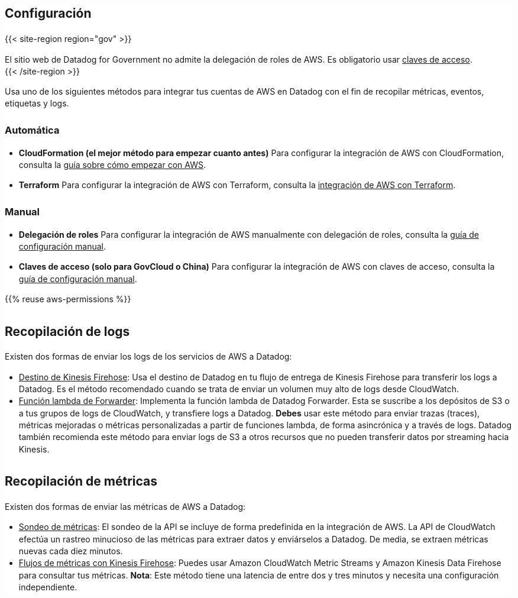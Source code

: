 ## Configuración

{{< site-region region="gov" >}}
<div class="alert alert-warning">El sitio web de Datadog for Government no admite la delegación de roles de AWS. Es obligatorio usar <a href="?tab=accesskeysgovcloudorchinaonly#setup">claves de acceso</a>.</div>
{{< /site-region >}}

Usa uno de los siguientes métodos para integrar tus cuentas de AWS en Datadog con el fin de recopilar métricas, eventos, etiquetas y logs.

### Automática

  * **CloudFormation (el mejor método para empezar cuanto antes)**
      Para configurar la integración de AWS con CloudFormation, consulta la [guía sobre cómo empezar con AWS][1].

  * **Terraform**
      Para configurar la integración de AWS con Terraform, consulta la [integración de AWS con Terraform][73].

### Manual

   * **Delegación de roles**
      Para configurar la integración de AWS manualmente con delegación de roles, consulta la [guía de configuración manual][74].

   * **Claves de acceso (solo para GovCloud o China)**
      Para configurar la integración de AWS con claves de acceso, consulta la [guía de configuración manual][75].

{{% reuse aws-permissions %}}

## Recopilación de logs

Existen dos formas de enviar los logs de los servicios de AWS a Datadog:

- [Destino de Kinesis Firehose][76]: Usa el destino de Datadog en tu flujo de entrega de Kinesis Firehose para transferir los logs a Datadog. Es el método recomendado cuando se trata de enviar un volumen muy alto de logs desde CloudWatch.
- [Función lambda de Forwarder][77]: Implementa la función lambda de Datadog Forwarder. Esta se suscribe a los depósitos de S3 o a tus grupos de logs de CloudWatch, y transfiere logs a Datadog. **Debes** usar este método para enviar trazas (traces), métricas mejoradas o métricas personalizadas a partir de funciones lambda, de forma asincrónica y a través de logs. Datadog también recomienda este método para enviar logs de S3 a otros recursos que no pueden transferir datos por streaming hacia Kinesis.

## Recopilación de métricas

Existen dos formas de enviar las métricas de AWS a Datadog:

- [Sondeo de métricas][78]: El sondeo de la API se incluye de forma predefinida en la integración de AWS. La API de CloudWatch efectúa un rastreo minucioso de las métricas para extraer datos y enviárselos a Datadog. De media, se extraen métricas nuevas cada diez minutos.
- [Flujos de métricas con Kinesis Firehose][79]: Puedes usar Amazon CloudWatch Metric Streams y Amazon Kinesis Data Firehose para consultar tus métricas. **Nota**: Este método tiene una latencia de entre dos y tres minutos y necesita una configuración independiente.


[1]: https://docs.datadoghq.com/es/getting_started/integrations/aws/
[2]: https://docs.datadoghq.com/es/integrations/amazon_api_gateway/
[3]: https://docs.datadoghq.com/es/integrations/amazon_app_runner
[4]: https://docs.datadoghq.com/es/integrations/amazon_appstream/
[5]: https://docs.datadoghq.com/es/integrations/amazon_appsync/
[6]: https://docs.datadoghq.com/es/integrations/amazon_athena/
[7]: https://docs.datadoghq.com/es/integrations/amazon_auto_scaling/
[8]: https://docs.datadoghq.com/es/integrations/amazon_billing/
[9]: https://docs.datadoghq.com/es/integrations/amazon_cloudfront/
[10]: https://docs.datadoghq.com/es/integrations/amazon_cloudhsm/
[11]: https://docs.datadoghq.com/es/integrations/amazon_cloudsearch/
[12]: https://docs.datadoghq.com/es/integrations/amazon_cloudtrail/
[13]: https://docs.datadoghq.com/es/integrations/amazon_codebuild/
[14]: https://docs.datadoghq.com/es/integrations/amazon_codedeploy/
[15]: https://docs.datadoghq.com/es/integrations/amazon_cognito/
[16]: https://docs.datadoghq.com/es/integrations/amazon_connect/
[17]: https://docs.datadoghq.com/es/integrations/amazon_directconnect/
[18]: https://docs.datadoghq.com/es/integrations/amazon_dms/
[19]: https://docs.datadoghq.com/es/integrations/amazon_documentdb/
[20]: https://docs.datadoghq.com/es/integrations/amazon_dynamodb/
[21]: https://docs.datadoghq.com/es/integrations/amazon_ebs/
[22]: https://docs.datadoghq.com/es/integrations/amazon_ec2/
[23]: https://docs.datadoghq.com/es/integrations/amazon_ec2_spot/
[24]: https://docs.datadoghq.com/es/integrations/amazon_ecs/
[25]: https://docs.datadoghq.com/es/integrations/amazon_efs/
[26]: https://docs.datadoghq.com/es/integrations/amazon_eks/
[27]: https://docs.datadoghq.com/es/integrations/amazon_elastic_transcoder/
[28]: https://docs.datadoghq.com/es/integrations/amazon_elasticache/
[29]: https://docs.datadoghq.com/es/integrations/amazon_elasticbeanstalk/
[30]: https://docs.datadoghq.com/es/integrations/amazon_elb/
[31]: https://docs.datadoghq.com/es/integrations/amazon_emr/
[32]: https://docs.datadoghq.com/es/integrations/amazon_es/
[33]: https://docs.datadoghq.com/es/integrations/amazon_firehose/
[34]: https://docs.datadoghq.com/es/integrations/amazon_fsx/
[35]: https://docs.datadoghq.com/es/integrations/amazon_gamelift/
[36]: https://docs.datadoghq.com/es/integrations/amazon_glue/
[37]: https://docs.datadoghq.com/es/integrations/amazon_guardduty/
[38]: https://docs.datadoghq.com/es/integrations/amazon_health/
[39]: https://docs.datadoghq.com/es/integrations/amazon_inspector/
[40]: https://docs.datadoghq.com/es/integrations/amazon_iot/
[41]: https://docs.datadoghq.com/es/integrations/amazon_keyspaces/
[42]: https://docs.datadoghq.com/es/integrations/amazon_kinesis/
[43]: https://docs.datadoghq.com/es/integrations/amazon_kms/
[44]: https://docs.datadoghq.com/es/integrations/amazon_lambda/
[45]: https://docs.datadoghq.com/es/integrations/amazon_lex/
[46]: https://docs.datadoghq.com/es/integrations/amazon_machine_learning/
[47]: https://docs.datadoghq.com/es/integrations/amazon_mediaconnect/
[48]: https://docs.datadoghq.com/es/integrations/amazon_mediaconvert/
[49]: https://docs.datadoghq.com/es/integrations/amazon_mediapackage/
[50]: https://docs.datadoghq.com/es/integrations/amazon_mediatailor/
[51]: https://docs.datadoghq.com/es/integrations/amazon_mq/
[52]: https://docs.datadoghq.com/es/integrations/amazon_msk/
[53]: https://docs.datadoghq.com/es/integrations/amazon_nat_gateway/
[54]: https://docs.datadoghq.com/es/integrations/amazon_neptune/
[55]: https://docs.datadoghq.com/es/integrations/amazon_network_firewall/
[56]: https://docs.datadoghq.com/es/integrations/amazon_ops_works/
[57]: https://docs.datadoghq.com/es/integrations/amazon_polly/
[58]: https://docs.datadoghq.com/es/integrations/amazon_rds/
[59]: https://docs.datadoghq.com/es/integrations/amazon_redshift/
[60]: https://docs.datadoghq.com/es/integrations/amazon_rekognition/
[61]: https://docs.datadoghq.com/es/integrations/amazon_route53/
[62]: https://docs.datadoghq.com/es/integrations/amazon_s3/
[63]: https://docs.datadoghq.com/es/integrations/amazon_sagemaker/
[64]: https://docs.datadoghq.com/es/integrations/amazon_ses/
[65]: https://docs.datadoghq.com/es/integrations/amazon_sns/
[66]: https://docs.datadoghq.com/es/integrations/amazon_sqs/
[67]: https://docs.datadoghq.com/es/integrations/amazon_storage_gateway/
[68]: https://docs.datadoghq.com/es/integrations/amazon_swf/
[69]: https://docs.datadoghq.com/es/integrations/amazon_vpc/
[70]: https://docs.datadoghq.com/es/integrations/amazon_waf/
[71]: https://docs.datadoghq.com/es/integrations/amazon_workspaces/
[72]: https://docs.datadoghq.com/es/integrations/amazon_xray/
[73]: https://docs.datadoghq.com/es/integrations/guide/aws-terraform-setup
[74]: https://docs.datadoghq.com/es/integrations/guide/aws-manual-setup/
[75]: https://docs.datadoghq.com/es/integrations/guide/aws-manual-setup/?tab=accesskeysgovcloudorchinaonly
[76]: https://docs.datadoghq.com/es/logs/guide/send-aws-services-logs-with-the-datadog-kinesis-firehose-destination/
[77]: https://docs.datadoghq.com/es/logs/guide/send-aws-services-logs-with-the-datadog-lambda-function/
[78]: https://docs.datadoghq.com/es/integrations/guide/cloud-metric-delay/#aws
[79]: https://docs.datadoghq.com/es/integrations/guide/aws-cloudwatch-metric-streams-with-kinesis-data-firehose/
[80]: https://docs.datadoghq.com/es/integrations/amazon_web_services/?tab=roledelegation#setup
[81]: https://console.aws.amazon.com/iam/home#policies/arn:aws:iam::aws:policy/SecurityAudit
[82]: https://app.datadoghq.com/account/settings#integrations/amazon_web_services
[83]: https://docs.aws.amazon.com/AmazonCloudWatch/latest/APIReference/API_DescribeAlarmHistory.html#API_DescribeAlarmHistory_RequestParameters
[84]: https://docs.datadoghq.com/es/integrations/amazon_sns/#receive-sns-messages
[85]: https://github.com/DataDog/dogweb/blob/prod/integration/amazon_web_services/amazon_web_services_metadata.csv
[86]: https://docs.datadoghq.com/es/integrations/#cat-aws
[87]: https://docs.datadoghq.com/es/integrations/amazon_rds_proxy/
[88]: https://github.com/DataDog/dogweb/blob/prod/integration/amazon_web_services/service_checks.json
[89]: https://docs.datadoghq.com/es/integrations/guide/aws-integration-troubleshooting/